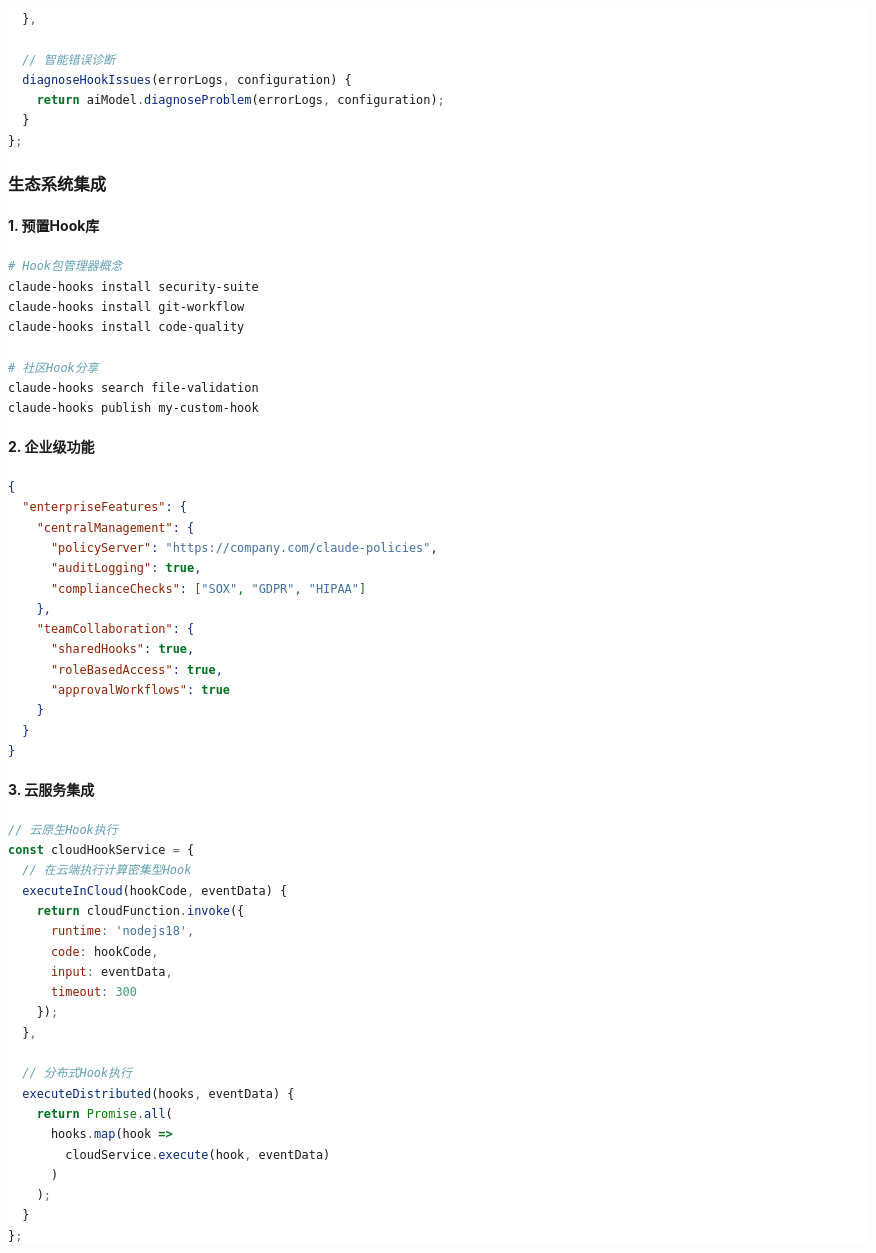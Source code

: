 ```javascript
  },
  
  // 智能错误诊断
  diagnoseHookIssues(errorLogs, configuration) {
    return aiModel.diagnoseProblem(errorLogs, configuration);
  }
};
```

### 生态系统集成

#### 1. 预置Hook库
```bash
# Hook包管理器概念
claude-hooks install security-suite
claude-hooks install git-workflow
claude-hooks install code-quality

# 社区Hook分享
claude-hooks search file-validation
claude-hooks publish my-custom-hook
```

#### 2. 企业级功能
```json
{
  "enterpriseFeatures": {
    "centralManagement": {
      "policyServer": "https://company.com/claude-policies",
      "auditLogging": true,
      "complianceChecks": ["SOX", "GDPR", "HIPAA"]
    },
    "teamCollaboration": {
      "sharedHooks": true,
      "roleBasedAccess": true,
      "approvalWorkflows": true
    }
  }
}
```

#### 3. 云服务集成
```javascript
// 云原生Hook执行
const cloudHookService = {
  // 在云端执行计算密集型Hook
  executeInCloud(hookCode, eventData) {
    return cloudFunction.invoke({
      runtime: 'nodejs18',
      code: hookCode,
      input: eventData,
      timeout: 300
    });
  },
  
  // 分布式Hook执行
  executeDistributed(hooks, eventData) {
    return Promise.all(
      hooks.map(hook => 
        cloudService.execute(hook, eventData)
      )
    );
  }
};
```